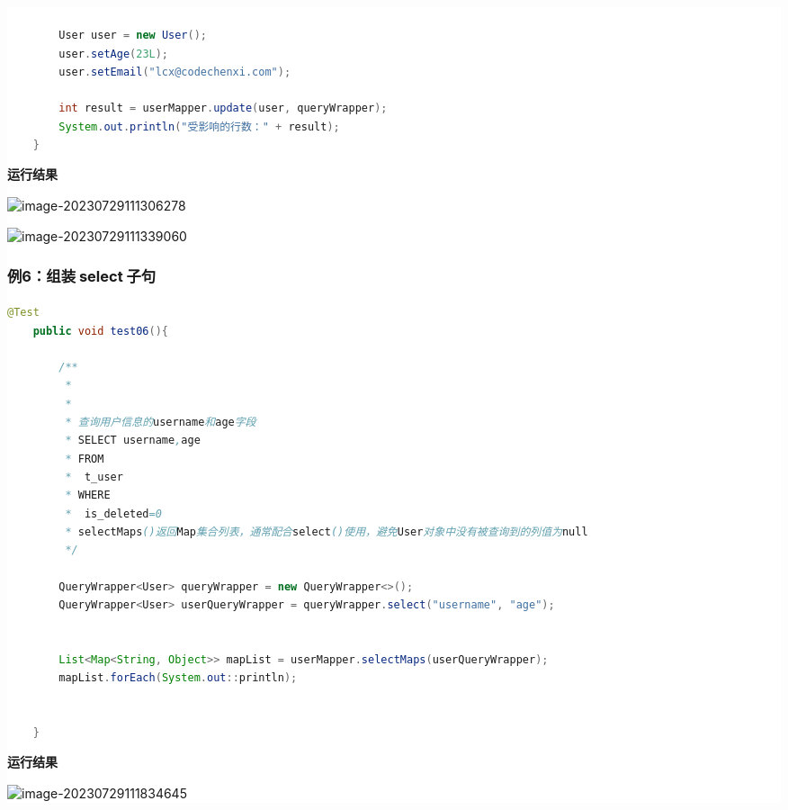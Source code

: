 ```java

        User user = new User();
        user.setAge(23L);
        user.setEmail("lcx@codechenxi.com");

        int result = userMapper.update(user, queryWrapper);
        System.out.println("受影响的行数：" + result);
    }
```

**运行结果**

![image-20230729111306278](https://learning-develop-note.oss-cn-fuzhou.aliyuncs.com/MyBatis-Plus/image-20230729111306278.png)



![image-20230729111339060](https://learning-develop-note.oss-cn-fuzhou.aliyuncs.com/MyBatis-Plus/image-20230729111339060.png)



### 例6：组装 select 子句

```java
@Test
    public void test06(){

        /**
         *
         *
         * 查询用户信息的username和age字段
         * SELECT username,age
         * FROM
         *  t_user
         * WHERE
         *  is_deleted=0
         * selectMaps()返回Map集合列表，通常配合select()使用，避免User对象中没有被查询到的列值为null
         */

        QueryWrapper<User> queryWrapper = new QueryWrapper<>();
        QueryWrapper<User> userQueryWrapper = queryWrapper.select("username", "age");


        List<Map<String, Object>> mapList = userMapper.selectMaps(userQueryWrapper);
        mapList.forEach(System.out::println);


    }
```

**运行结果**

![image-20230729111834645](https://learning-develop-note.oss-cn-fuzhou.aliyuncs.com/MyBatis-Plus/image-20230729111834645.png)

